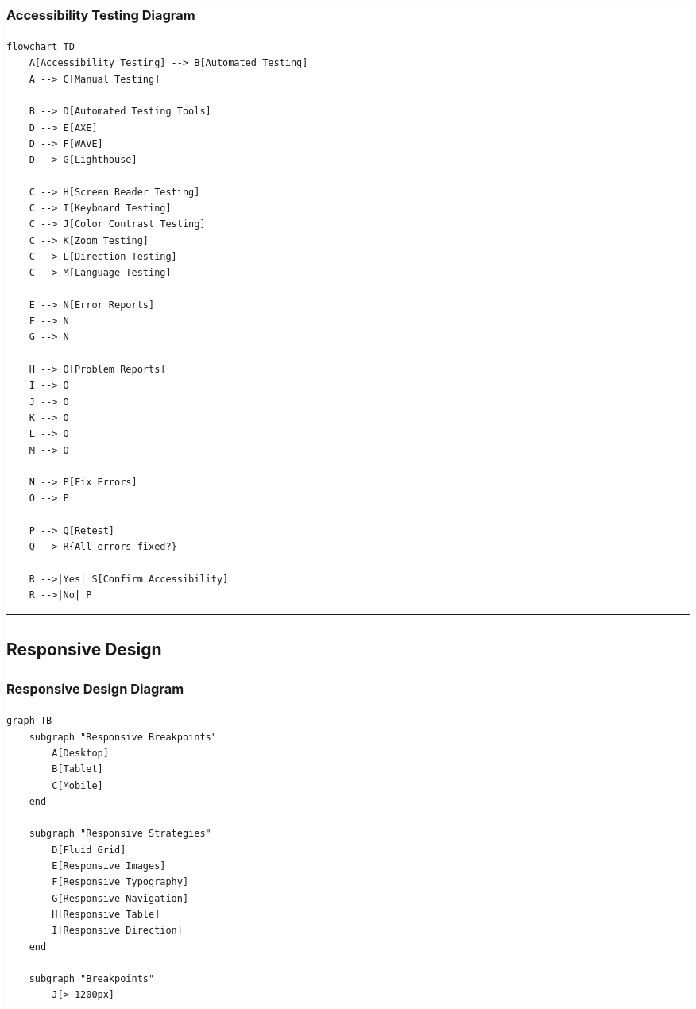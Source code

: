 ### Accessibility Testing Diagram
```mermaid
flowchart TD
    A[Accessibility Testing] --> B[Automated Testing]
    A --> C[Manual Testing]
    
    B --> D[Automated Testing Tools]
    D --> E[AXE]
    D --> F[WAVE]
    D --> G[Lighthouse]
    
    C --> H[Screen Reader Testing]
    C --> I[Keyboard Testing]
    C --> J[Color Contrast Testing]
    C --> K[Zoom Testing]
    C --> L[Direction Testing]
    C --> M[Language Testing]
    
    E --> N[Error Reports]
    F --> N
    G --> N
    
    H --> O[Problem Reports]
    I --> O
    J --> O
    K --> O
    L --> O
    M --> O
    
    N --> P[Fix Errors]
    O --> P
    
    P --> Q[Retest]
    Q --> R{All errors fixed?}
    
    R -->|Yes| S[Confirm Accessibility]
    R -->|No| P
```

---

## Responsive Design

### Responsive Design Diagram
```mermaid
graph TB
    subgraph "Responsive Breakpoints"
        A[Desktop]
        B[Tablet]
        C[Mobile]
    end
    
    subgraph "Responsive Strategies"
        D[Fluid Grid]
        E[Responsive Images]
        F[Responsive Typography]
        G[Responsive Navigation]
        H[Responsive Table]
        I[Responsive Direction]
    end
    
    subgraph "Breakpoints"
        J[> 1200px]
```